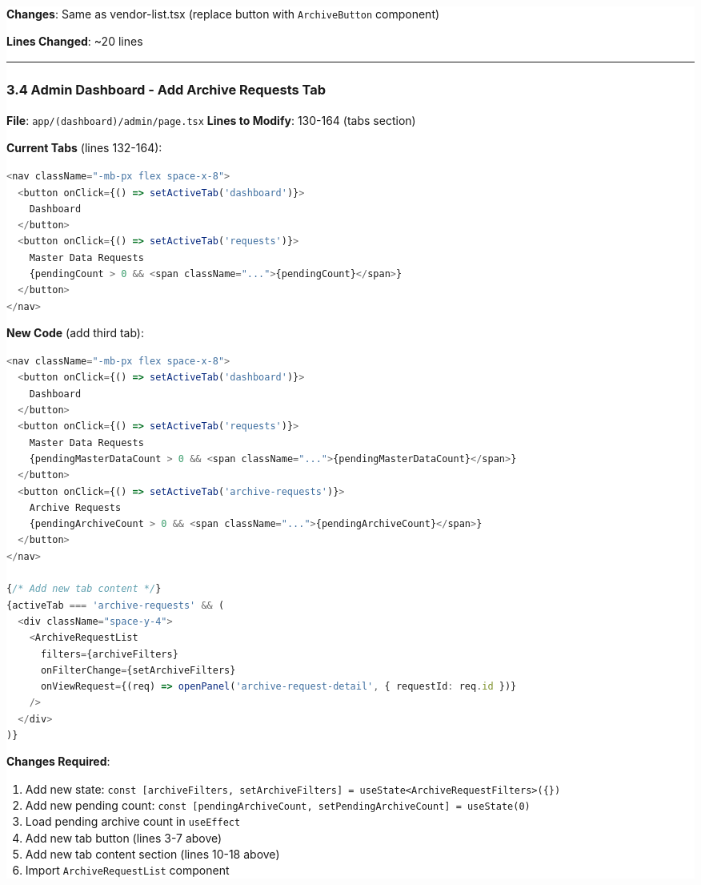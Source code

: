 **Changes**: Same as vendor-list.tsx (replace button with `ArchiveButton` component)

**Lines Changed**: ~20 lines

---

### 3.4 Admin Dashboard - Add Archive Requests Tab

**File**: `app/(dashboard)/admin/page.tsx`
**Lines to Modify**: 130-164 (tabs section)

**Current Tabs** (lines 132-164):
```typescript
<nav className="-mb-px flex space-x-8">
  <button onClick={() => setActiveTab('dashboard')}>
    Dashboard
  </button>
  <button onClick={() => setActiveTab('requests')}>
    Master Data Requests
    {pendingCount > 0 && <span className="...">{pendingCount}</span>}
  </button>
</nav>
```

**New Code** (add third tab):
```typescript
<nav className="-mb-px flex space-x-8">
  <button onClick={() => setActiveTab('dashboard')}>
    Dashboard
  </button>
  <button onClick={() => setActiveTab('requests')}>
    Master Data Requests
    {pendingMasterDataCount > 0 && <span className="...">{pendingMasterDataCount}</span>}
  </button>
  <button onClick={() => setActiveTab('archive-requests')}>
    Archive Requests
    {pendingArchiveCount > 0 && <span className="...">{pendingArchiveCount}</span>}
  </button>
</nav>

{/* Add new tab content */}
{activeTab === 'archive-requests' && (
  <div className="space-y-4">
    <ArchiveRequestList
      filters={archiveFilters}
      onFilterChange={setArchiveFilters}
      onViewRequest={(req) => openPanel('archive-request-detail', { requestId: req.id })}
    />
  </div>
)}
```

**Changes Required**:
1. Add new state: `const [archiveFilters, setArchiveFilters] = useState<ArchiveRequestFilters>({})`
2. Add new pending count: `const [pendingArchiveCount, setPendingArchiveCount] = useState(0)`
3. Load pending archive count in `useEffect`
4. Add new tab button (lines 3-7 above)
5. Add new tab content section (lines 10-18 above)
6. Import `ArchiveRequestList` component
